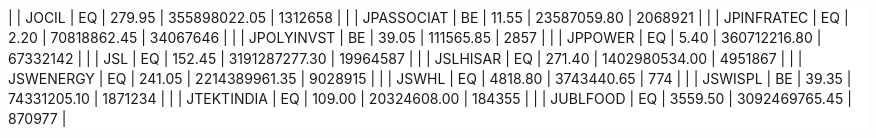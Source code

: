 |  | JOCIL | EQ | 279.95 | 355898022.05 | 1312658 |
|  | JPASSOCIAT | BE | 11.55 | 23587059.80 | 2068921 |
|  | JPINFRATEC | EQ | 2.20 | 70818862.45 | 34067646 |
|  | JPOLYINVST | BE | 39.05 | 111565.85 | 2857 |
|  | JPPOWER | EQ | 5.40 | 360712216.80 | 67332142 |
|  | JSL | EQ | 152.45 | 3191287277.30 | 19964587 |
|  | JSLHISAR | EQ | 271.40 | 1402980534.00 | 4951867 |
|  | JSWENERGY | EQ | 241.05 | 2214389961.35 | 9028915 |
|  | JSWHL | EQ | 4818.80 | 3743440.65 | 774 |
|  | JSWISPL | BE | 39.35 | 74331205.10 | 1871234 |
|  | JTEKTINDIA | EQ | 109.00 | 20324608.00 | 184355 |
|  | JUBLFOOD | EQ | 3559.50 | 3092469765.45 | 870977 |
